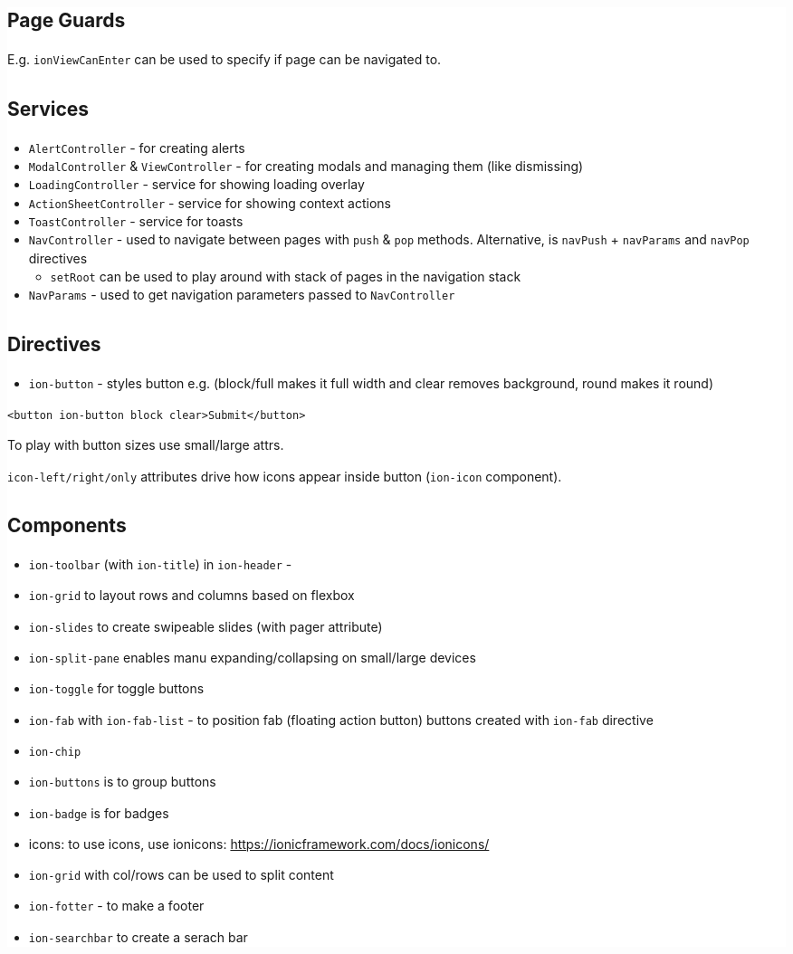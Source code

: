 ## Page Guards

E.g. `ionViewCanEnter` can be used to specify if page can be navigated to.

## Services

- `AlertController` - for creating alerts
- `ModalController` & `ViewController` - for creating modals and managing them (like dismissing)
- `LoadingController` - service for showing loading overlay
- `ActionSheetController` - service for showing context actions
- `ToastController` - service for toasts
- `NavController` - used to navigate between pages with `push` & `pop` methods.  Alternative, is `navPush` + `navParams` and `navPop` directives
  - `setRoot` can be used to play around with stack of pages in the navigation stack
- `NavParams` - used to get navigation parameters passed to `NavController`

## Directives

- `ion-button` - styles button e.g. (block/full makes it full width and clear removes background, round makes it round)

```
<button ion-button block clear>Submit</button>
```

To play with button sizes use small/large attrs.

`icon-left/right/only` attributes drive how icons appear inside button (`ion-icon` component).

## Components

- `ion-toolbar` (with `ion-title`) in `ion-header` - 

- `ion-grid` to layout rows and columns based on flexbox

- `ion-slides` to create swipeable slides (with pager attribute)

- `ion-split-pane` enables manu expanding/collapsing on small/large devices

- `ion-toggle` for toggle buttons

- `ion-fab` with `ion-fab-list` - to position fab (floating action button) buttons created with `ion-fab` directive

- `ion-chip`

- `ion-buttons` is to group buttons

- `ion-badge` is for badges

- icons: to use icons, use ionicons: https://ionicframework.com/docs/ionicons/

- `ion-grid` with col/rows can be used to split content

- `ion-fotter` - to make a footer

- `ion-searchbar` to create a serach bar
